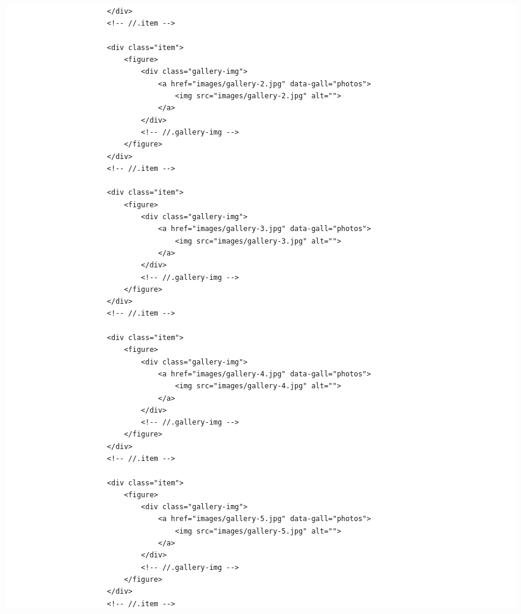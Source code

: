                             </div>
                            <!-- //.item -->

                            <div class="item">
                                <figure>
                                    <div class="gallery-img">
                                        <a href="images/gallery-2.jpg" data-gall="photos">
                                            <img src="images/gallery-2.jpg" alt="">
                                        </a>
                                    </div>
                                    <!-- //.gallery-img -->
                                </figure>
                            </div>
                            <!-- //.item -->

                            <div class="item">
                                <figure>
                                    <div class="gallery-img">
                                        <a href="images/gallery-3.jpg" data-gall="photos">
                                            <img src="images/gallery-3.jpg" alt="">
                                        </a>
                                    </div>
                                    <!-- //.gallery-img -->
                                </figure>
                            </div>
                            <!-- //.item -->

                            <div class="item">
                                <figure>
                                    <div class="gallery-img">
                                        <a href="images/gallery-4.jpg" data-gall="photos">
                                            <img src="images/gallery-4.jpg" alt="">
                                        </a>
                                    </div>
                                    <!-- //.gallery-img -->
                                </figure>
                            </div>
                            <!-- //.item -->

                            <div class="item">
                                <figure>
                                    <div class="gallery-img">
                                        <a href="images/gallery-5.jpg" data-gall="photos">
                                            <img src="images/gallery-5.jpg" alt="">
                                        </a>
                                    </div>
                                    <!-- //.gallery-img -->
                                </figure>
                            </div>
                            <!-- //.item -->
